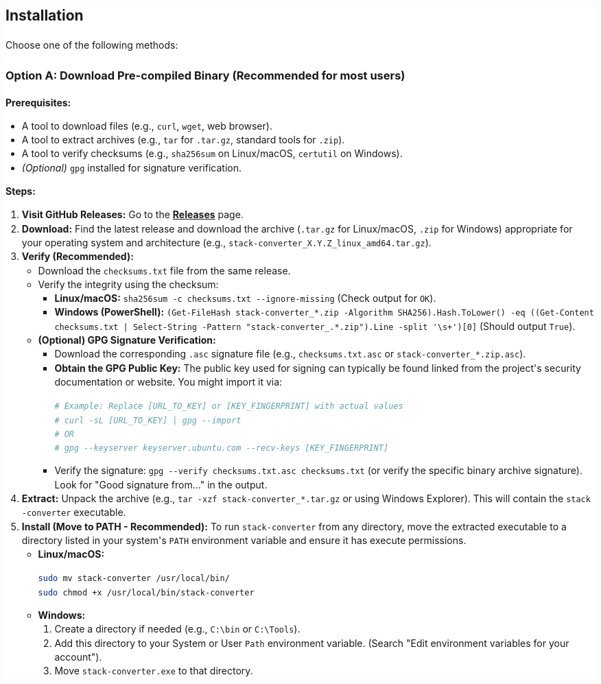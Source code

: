 ## Installation

Choose one of the following methods:

### Option A: Download Pre-compiled Binary (Recommended for most users)

**Prerequisites:**

- A tool to download files (e.g., `curl`, `wget`, web browser).
- A tool to extract archives (e.g., `tar` for `.tar.gz`, standard tools for `.zip`).
- A tool to verify checksums (e.g., `sha256sum` on Linux/macOS, `certutil` on Windows).
- _(Optional)_ `gpg` installed for signature verification.

**Steps:**

1.  **Visit GitHub Releases:** Go to the [**Releases**](https://github.com/stackvity/stack-converter/releases) page.
2.  **Download:** Find the latest release and download the archive (`.tar.gz` for Linux/macOS, `.zip` for Windows) appropriate for your operating system and architecture (e.g., `stack-converter_X.Y.Z_linux_amd64.tar.gz`).
3.  **Verify (Recommended):**
    - Download the `checksums.txt` file from the same release.
    - Verify the integrity using the checksum:
      - **Linux/macOS:** `sha256sum -c checksums.txt --ignore-missing` (Check output for `OK`).
      - **Windows (PowerShell):** `(Get-FileHash stack-converter_*.zip -Algorithm SHA256).Hash.ToLower() -eq ((Get-Content checksums.txt | Select-String -Pattern "stack-converter_.*.zip").Line -split '\s+')[0]` (Should output `True`).
    - **(Optional) GPG Signature Verification:**
      - Download the corresponding `.asc` signature file (e.g., `checksums.txt.asc` or `stack-converter_*.zip.asc`).
      - **Obtain the GPG Public Key:** The public key used for signing can typically be found linked from the project's security documentation or website. You might import it via:
        ```bash
        # Example: Replace [URL_TO_KEY] or [KEY_FINGERPRINT] with actual values
        # curl -sL [URL_TO_KEY] | gpg --import
        # OR
        # gpg --keyserver keyserver.ubuntu.com --recv-keys [KEY_FINGERPRINT]
        ```
      - Verify the signature: `gpg --verify checksums.txt.asc checksums.txt` (or verify the specific binary archive signature). Look for "Good signature from..." in the output.
4.  **Extract:** Unpack the archive (e.g., `tar -xzf stack-converter_*.tar.gz` or using Windows Explorer). This will contain the `stack-converter` executable.
5.  **Install (Move to PATH - Recommended):** To run `stack-converter` from any directory, move the extracted executable to a directory listed in your system's `PATH` environment variable and ensure it has execute permissions.
    - **Linux/macOS:**
      ```bash
      sudo mv stack-converter /usr/local/bin/
      sudo chmod +x /usr/local/bin/stack-converter
      ```
    - **Windows:**
      1.  Create a directory if needed (e.g., `C:\bin` or `C:\Tools`).
      2.  Add this directory to your System or User `Path` environment variable. (Search "Edit environment variables for your account").
      3.  Move `stack-converter.exe` to that directory.
